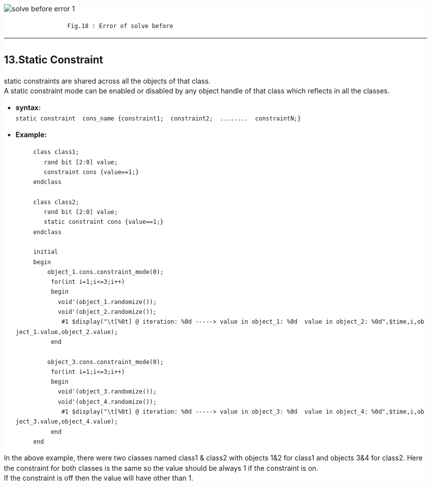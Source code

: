 ![solve before error 1](https://user-images.githubusercontent.com/110412468/191438870-9644da50-c606-4c72-be1b-e28c98d8ad56.png)  

                      Fig.18 : Error of solve before 

         

***

##  13.Static Constraint  

static constraints are shared across all the objects of that class.  
A static constraint mode can be enabled or disabled by any object handle of that class which reflects in all the classes.  

* **syntax:**  
 `static constraint  cons_name {constraint1; 
                               constraint2; 
                               ........ 
                               constraintN;} `   
* **Example:**  

           class class1;
              rand bit [2:0] value;
              constraint cons {value==1;}
           endclass

           class class2;
              rand bit [2:0] value; 
              static constraint cons {value==1;}
           endclass
           
           initial
           begin
               object_1.cons.constraint_mode(0);
                for(int i=1;i<=3;i++)
                begin
                  void'(object_1.randomize());
                  void'(object_2.randomize());
                   #1 $display("\t[%0t] @ iteration: %0d -----> value in object_1: %0d  value in object_2: %0d",$time,i,object_1.value,object_2.value);
                end
           
               object_3.cons.constraint_mode(0);
                for(int i=1;i<=3;i++)
                begin
                  void'(object_3.randomize());
                  void'(object_4.randomize());
                   #1 $display("\t[%0t] @ iteration: %0d -----> value in object_3: %0d  value in object_4: %0d",$time,i,object_3.value,object_4.value);
                end
           end

In the above example, there were two classes named class1 & class2 with objects 1&2 for class1 and objects 3&4 for class2. Here the constraint for both classes is the same so the value should be always 1 if the constraint is on.  
If the constraint is off then the value will have other than 1.  
